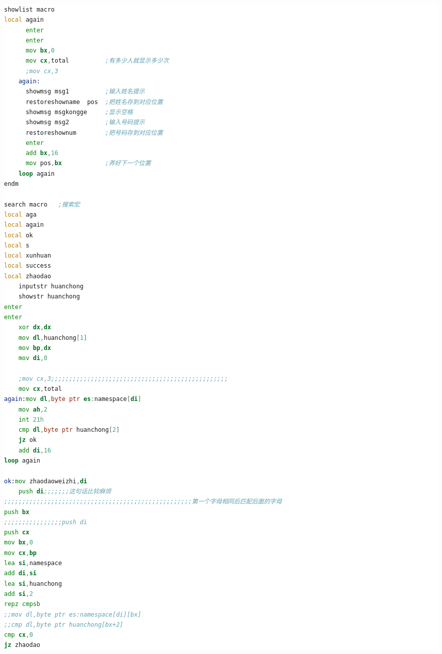```asm
showlist macro
local again
      enter
      enter
      mov bx,0
      mov cx,total          ;有多少人就显示多少次
      ;mov cx,3
    again:
      showmsg msg1          ;输入姓名提示
      restoreshowname  pos  ;把姓名存到对应位置
      showmsg msgkongge     ;显示空格
      showmsg msg2          ;输入号码提示
      restoreshownum        ;把号码存到对应位置
      enter
      add bx,16
      mov pos,bx            ;弄好下一个位置
    loop again
endm

search macro   ;搜索宏
local aga
local again
local ok
local s
local xunhuan
local success
local zhaodao
    inputstr huanchong
    showstr huanchong
enter
enter
    xor dx,dx
    mov dl,huanchong[1]
    mov bp,dx
    mov di,0

    ;mov cx,3;;;;;;;;;;;;;;;;;;;;;;;;;;;;;;;;;;;;;;;;;;;;;;;;;
    mov cx,total
again:mov dl,byte ptr es:namespace[di]
    mov ah,2
    int 21h
    cmp dl,byte ptr huanchong[2]
    jz ok
    add di,16
loop again

ok:mov zhaodaoweizhi,di
    push di;;;;;;;这句话比较麻烦
;;;;;;;;;;;;;;;;;;;;;;;;;;;;;;;;;;;;;;;;;;;;;;;;;;;;第一个字母相同后匹配后面的字母
push bx
;;;;;;;;;;;;;;;;push di
push cx
mov bx,0
mov cx,bp
lea si,namespace
add di,si
lea si,huanchong
add si,2
repz cmpsb
;;mov dl,byte ptr es:namespace[di][bx]
;;cmp dl,byte ptr huanchong[bx+2]
cmp cx,0
jz zhaodao
```